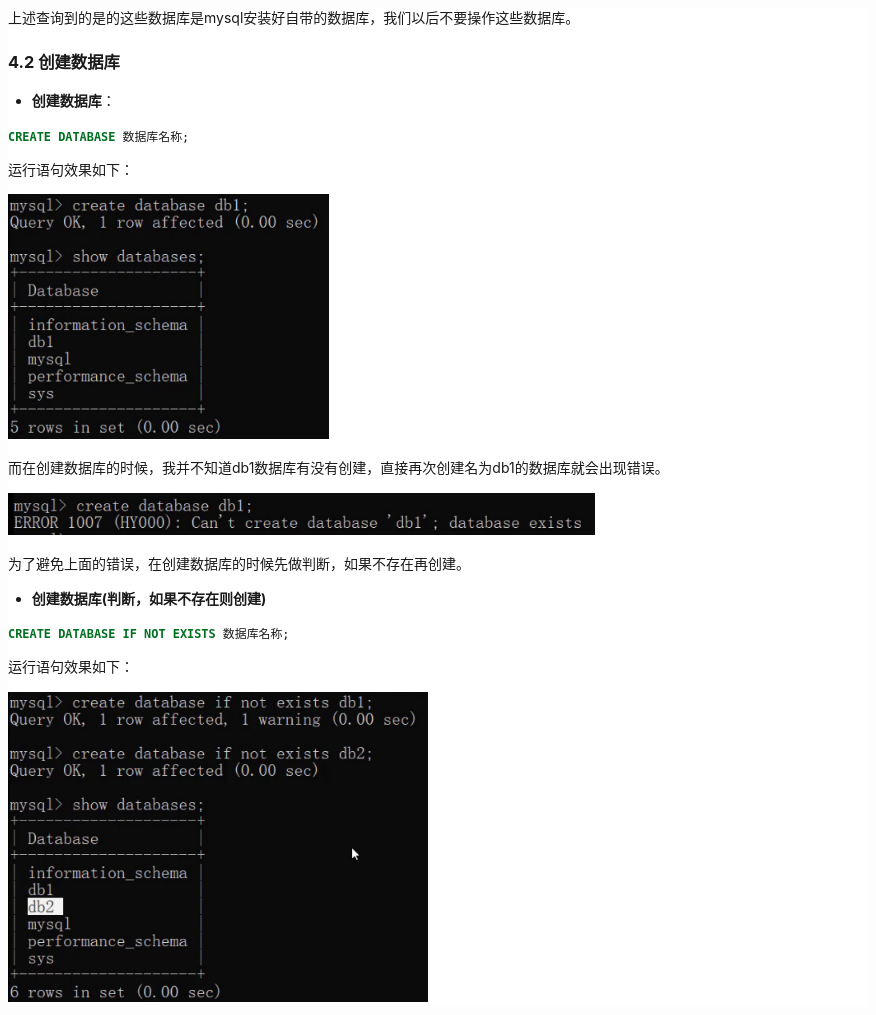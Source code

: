上述查询到的是的这些数据库是mysql安装好自带的数据库，我们以后不要操作这些数据库。

### 4.2  创建数据库

* **创建数据库**：

```sql
CREATE DATABASE 数据库名称;
```

运行语句效果如下：

<img src="/images/posts/mysql/image-20210721223450755.png" alt="image-20210721223450755" style="zoom:80%;" />

而在创建数据库的时候，我并不知道db1数据库有没有创建，直接再次创建名为db1的数据库就会出现错误。

<img src="/images/posts/mysql/image-20210721223745490.png" alt="image-20210721223745490" style="zoom:80%;" />

为了避免上面的错误，在创建数据库的时候先做判断，如果不存在再创建。

* **创建数据库(判断，如果不存在则创建)**

```sql
CREATE DATABASE IF NOT EXISTS 数据库名称;
```

运行语句效果如下：

<img src="/images/posts/mysql/image-20210721224056476.png" alt="image-20210721224056476" style="zoom:80%;" />

